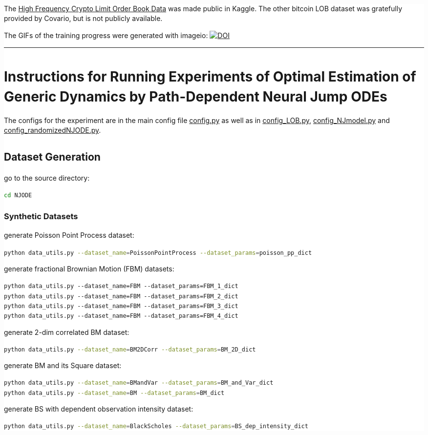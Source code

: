 The [High Frequency Crypto Limit Order Book Data](https://www.kaggle.com/datasets/martinsn/high-frequency-crypto-limit-order-book-data)
was made public in Kaggle.
The other bitcoin LOB dataset was gratefully provided by Covario, but is not publicly available.

The GIFs of the training progress were generated with imageio:
[![DOI](https://zenodo.org/badge/DOI/10.5281/zenodo.3674137.svg)](https://doi.org/10.5281/zenodo.3674137)



--------------------------------------------------------------------------------
# Instructions for Running Experiments of Optimal Estimation of Generic Dynamics by Path-Dependent Neural Jump ODEs

The configs for the experiment are in the main config file [config.py](NJODE/configs/config.py) as well as in [config_LOB.py](NJODE/configs/config_LOB.py), [config_NJmodel.py](NJODE/configs/config_NJmodel.py) and [config_randomizedNJODE.py](NJODE/configs/config_randomizedNJODE.py).

## Dataset Generation
go to the source directory:
```sh
cd NJODE
```


### Synthetic Datasets
generate Poisson Point Process dataset:
```sh
python data_utils.py --dataset_name=PoissonPointProcess --dataset_params=poisson_pp_dict
```

generate fractional Brownian Motion (FBM) datasets:
```shell
python data_utils.py --dataset_name=FBM --dataset_params=FBM_1_dict
python data_utils.py --dataset_name=FBM --dataset_params=FBM_2_dict
python data_utils.py --dataset_name=FBM --dataset_params=FBM_3_dict
python data_utils.py --dataset_name=FBM --dataset_params=FBM_4_dict
```

generate 2-dim correlated BM dataset:
```sh
python data_utils.py --dataset_name=BM2DCorr --dataset_params=BM_2D_dict
```


generate BM and its Square dataset:
```sh
python data_utils.py --dataset_name=BMandVar --dataset_params=BM_and_Var_dict
python data_utils.py --dataset_name=BM --dataset_params=BM_dict
```


generate BS with dependent observation intensity dataset:
```sh
python data_utils.py --dataset_name=BlackScholes --dataset_params=BS_dep_intensity_dict
```
